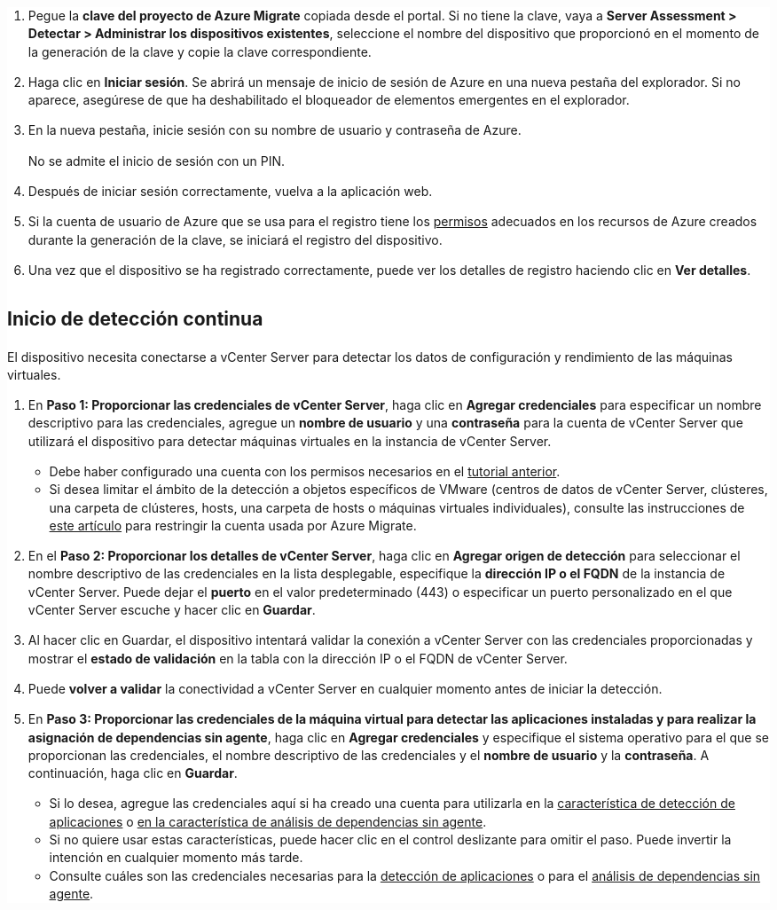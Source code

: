 1. Pegue la **clave del proyecto de Azure Migrate** copiada desde el portal. Si no tiene la clave, vaya a **Server Assessment > Detectar > Administrar los dispositivos existentes**, seleccione el nombre del dispositivo que proporcionó en el momento de la generación de la clave y copie la clave correspondiente.
1. Haga clic en **Iniciar sesión**. Se abrirá un mensaje de inicio de sesión de Azure en una nueva pestaña del explorador. Si no aparece, asegúrese de que ha deshabilitado el bloqueador de elementos emergentes en el explorador.
1. En la nueva pestaña, inicie sesión con su nombre de usuario y contraseña de Azure.
   
   No se admite el inicio de sesión con un PIN.
3. Después de iniciar sesión correctamente, vuelva a la aplicación web. 
4. Si la cuenta de usuario de Azure que se usa para el registro tiene los [permisos](tutorial-prepare-vmware.md#prepare-azure) adecuados en los recursos de Azure creados durante la generación de la clave, se iniciará el registro del dispositivo.
1. Una vez que el dispositivo se ha registrado correctamente, puede ver los detalles de registro haciendo clic en **Ver detalles**.


## <a name="start-continuous-discovery"></a>Inicio de detección continua

El dispositivo necesita conectarse a vCenter Server para detectar los datos de configuración y rendimiento de las máquinas virtuales.

1. En **Paso 1: Proporcionar las credenciales de vCenter Server**, haga clic en **Agregar credenciales** para especificar un nombre descriptivo para las credenciales, agregue un **nombre de usuario** y una **contraseña** para la cuenta de vCenter Server que utilizará el dispositivo para detectar máquinas virtuales en la instancia de vCenter Server.
    - Debe haber configurado una cuenta con los permisos necesarios en el [tutorial anterior](tutorial-prepare-vmware.md#set-up-permissions-for-assessment).
    - Si desea limitar el ámbito de la detección a objetos específicos de VMware (centros de datos de vCenter Server, clústeres, una carpeta de clústeres, hosts, una carpeta de hosts o máquinas virtuales individuales), consulte las instrucciones de [este artículo](set-discovery-scope.md) para restringir la cuenta usada por Azure Migrate.
1. En el **Paso 2: Proporcionar los detalles de vCenter Server**, haga clic en **Agregar origen de detección** para seleccionar el nombre descriptivo de las credenciales en la lista desplegable, especifique la **dirección IP o el FQDN** de la instancia de vCenter Server. Puede dejar el **puerto** en el valor predeterminado (443) o especificar un puerto personalizado en el que vCenter Server escuche y hacer clic en **Guardar**.
1. Al hacer clic en Guardar, el dispositivo intentará validar la conexión a vCenter Server con las credenciales proporcionadas y mostrar el **estado de validación** en la tabla con la dirección IP o el FQDN de vCenter Server.
1. Puede **volver a validar** la conectividad a vCenter Server en cualquier momento antes de iniciar la detección.
1. En **Paso 3: Proporcionar las credenciales de la máquina virtual para detectar las aplicaciones instaladas y para realizar la asignación de dependencias sin agente**, haga clic en **Agregar credenciales** y especifique el sistema operativo para el que se proporcionan las credenciales, el nombre descriptivo de las credenciales y el **nombre de usuario** y la **contraseña**. A continuación, haga clic en **Guardar**.

    - Si lo desea, agregue las credenciales aquí si ha creado una cuenta para utilizarla en la [característica de detección de aplicaciones](how-to-discover-applications.md) o [en la característica de análisis de dependencias sin agente](how-to-create-group-machine-dependencies-agentless.md).
    - Si no quiere usar estas características, puede hacer clic en el control deslizante para omitir el paso. Puede invertir la intención en cualquier momento más tarde.
    - Consulte cuáles son las credenciales necesarias para la [detección de aplicaciones](migrate-support-matrix-vmware.md#application-discovery-requirements) o para el [análisis de dependencias sin agente](migrate-support-matrix-vmware.md#dependency-analysis-requirements-agentless).
